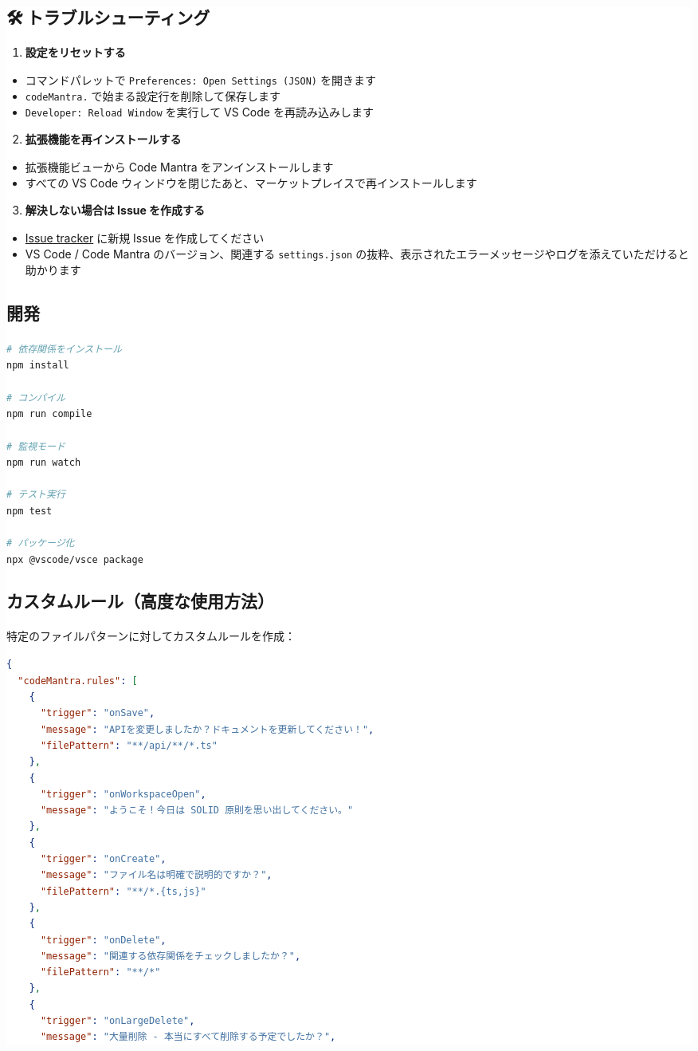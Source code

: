 ## 🛠 トラブルシューティング

1. **設定をリセットする**

- コマンドパレットで `Preferences: Open Settings (JSON)` を開きます
- `codeMantra.` で始まる設定行を削除して保存します
- `Developer: Reload Window` を実行して VS Code を再読み込みします

2. **拡張機能を再インストールする**

- 拡張機能ビューから Code Mantra をアンインストールします
- すべての VS Code ウィンドウを閉じたあと、マーケットプレイスで再インストールします

3. **解決しない場合は Issue を作成する**

- [Issue tracker](https://github.com/is0692vs/code-mantra/issues) に新規 Issue を作成してください
- VS Code / Code Mantra のバージョン、関連する `settings.json` の抜粋、表示されたエラーメッセージやログを添えていただけると助かります

## 開発

```bash
# 依存関係をインストール
npm install

# コンパイル
npm run compile

# 監視モード
npm run watch

# テスト実行
npm test

# パッケージ化
npx @vscode/vsce package
```

## カスタムルール（高度な使用方法）

特定のファイルパターンに対してカスタムルールを作成：

```json
{
  "codeMantra.rules": [
    {
      "trigger": "onSave",
      "message": "APIを変更しましたか？ドキュメントを更新してください！",
      "filePattern": "**/api/**/*.ts"
    },
    {
      "trigger": "onWorkspaceOpen",
      "message": "ようこそ！今日は SOLID 原則を思い出してください。"
    },
    {
      "trigger": "onCreate",
      "message": "ファイル名は明確で説明的ですか？",
      "filePattern": "**/*.{ts,js}"
    },
    {
      "trigger": "onDelete",
      "message": "関連する依存関係をチェックしましたか？",
      "filePattern": "**/*"
    },
    {
      "trigger": "onLargeDelete",
      "message": "大量削除 - 本当にすべて削除する予定でしたか？",
```